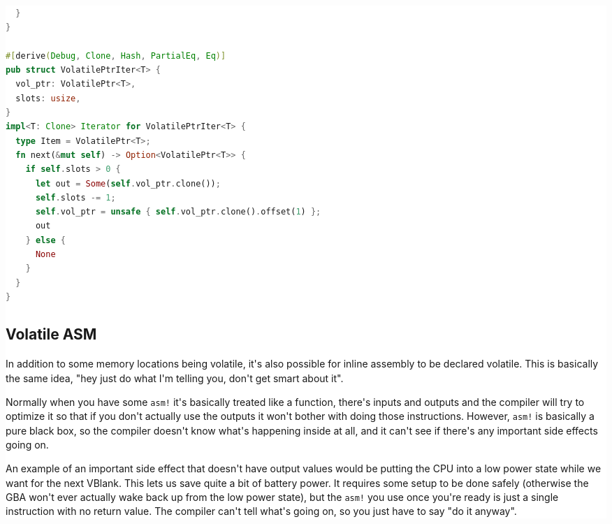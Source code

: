 ```rust
  }
}

#[derive(Debug, Clone, Hash, PartialEq, Eq)]
pub struct VolatilePtrIter<T> {
  vol_ptr: VolatilePtr<T>,
  slots: usize,
}
impl<T: Clone> Iterator for VolatilePtrIter<T> {
  type Item = VolatilePtr<T>;
  fn next(&mut self) -> Option<VolatilePtr<T>> {
    if self.slots > 0 {
      let out = Some(self.vol_ptr.clone());
      self.slots -= 1;
      self.vol_ptr = unsafe { self.vol_ptr.clone().offset(1) };
      out
    } else {
      None
    }
  }
}
```

## Volatile ASM

In addition to some memory locations being volatile, it's also possible for
inline assembly to be declared volatile. This is basically the same idea, "hey
just do what I'm telling you, don't get smart about it".

Normally when you have some `asm!` it's basically treated like a function,
there's inputs and outputs and the compiler will try to optimize it so that if
you don't actually use the outputs it won't bother with doing those
instructions. However, `asm!` is basically a pure black box, so the compiler
doesn't know what's happening inside at all, and it can't see if there's any
important side effects going on.

An example of an important side effect that doesn't have output values would be
putting the CPU into a low power state while we want for the next VBlank. This
lets us save quite a bit of battery power. It requires some setup to be done
safely (otherwise the GBA won't ever actually wake back up from the low power
state), but the `asm!` you use once you're ready is just a single instruction
with no return value. The compiler can't tell what's going on, so you just have
to say "do it anyway".
